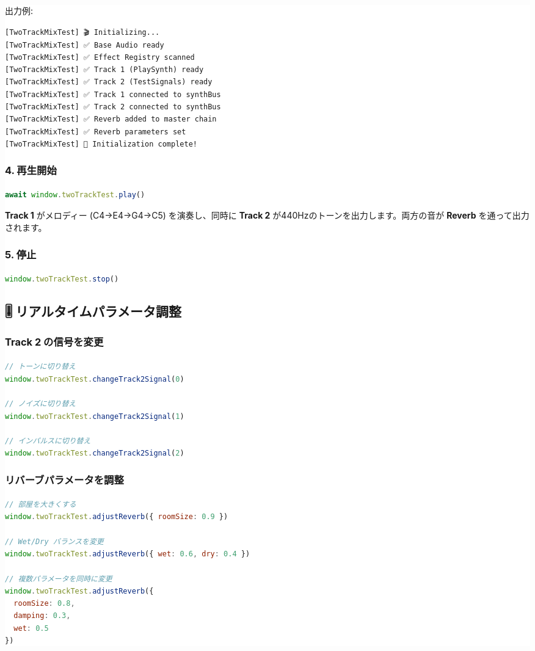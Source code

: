 出力例:
```
[TwoTrackMixTest] 🎬 Initializing...
[TwoTrackMixTest] ✅ Base Audio ready
[TwoTrackMixTest] ✅ Effect Registry scanned
[TwoTrackMixTest] ✅ Track 1 (PlaySynth) ready
[TwoTrackMixTest] ✅ Track 2 (TestSignals) ready
[TwoTrackMixTest] ✅ Track 1 connected to synthBus
[TwoTrackMixTest] ✅ Track 2 connected to synthBus
[TwoTrackMixTest] ✅ Reverb added to master chain
[TwoTrackMixTest] ✅ Reverb parameters set
[TwoTrackMixTest] 🎉 Initialization complete!
```

### 4. 再生開始

```javascript
await window.twoTrackTest.play()
```

**Track 1** がメロディー (C4→E4→G4→C5) を演奏し、同時に **Track 2** が440Hzのトーンを出力します。両方の音が **Reverb** を通って出力されます。

### 5. 停止

```javascript
window.twoTrackTest.stop()
```

## 🎚️ リアルタイムパラメータ調整

### Track 2 の信号を変更

```javascript
// トーンに切り替え
window.twoTrackTest.changeTrack2Signal(0)

// ノイズに切り替え
window.twoTrackTest.changeTrack2Signal(1)

// インパルスに切り替え
window.twoTrackTest.changeTrack2Signal(2)
```

### リバーブパラメータを調整

```javascript
// 部屋を大きくする
window.twoTrackTest.adjustReverb({ roomSize: 0.9 })

// Wet/Dry バランスを変更
window.twoTrackTest.adjustReverb({ wet: 0.6, dry: 0.4 })

// 複数パラメータを同時に変更
window.twoTrackTest.adjustReverb({
  roomSize: 0.8,
  damping: 0.3,
  wet: 0.5
})
```
